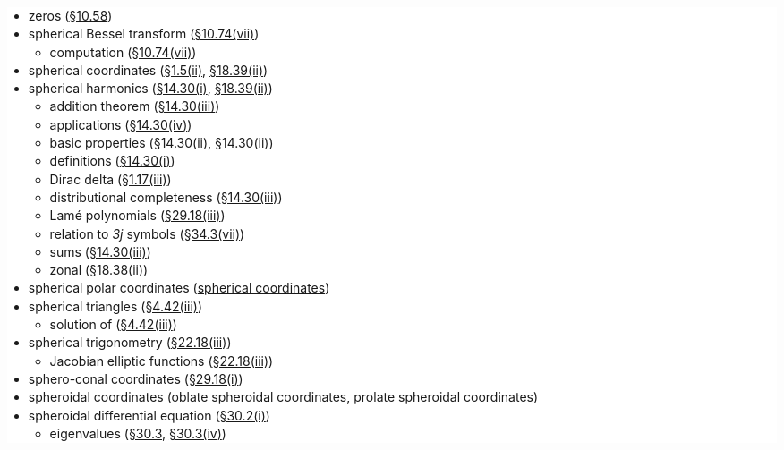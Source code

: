   - zeros ([§10.58](../10.58.html "§10.58 Zeros ‣ Spherical Bessel Functions ‣ Chapter 10 Bessel Functions"))
- spherical Bessel transform ([§10.74(vii)](../10.74.md#Px6 "Spherical Bessel Transform ‣ §10.74(vii) Integrals ‣ §10.74 Methods of Computation ‣ Computation ‣ Chapter 10 Bessel Functions"))
  - computation ([§10.74(vii)](../10.74.md#Px6 "Spherical Bessel Transform ‣ §10.74(vii) Integrals ‣ §10.74 Methods of Computation ‣ Computation ‣ Chapter 10 Bessel Functions"))
- spherical coordinates ([§1.5(ii)](../1.5.md#Px6 "Spherical Coordinates ‣ §1.5(ii) Coordinate Systems ‣ §1.5 Calculus of Two or More Variables ‣ Topics of Discussion ‣ Chapter 1 Algebraic and Analytic Methods"), [§18.39(ii)](../18.39.md#ii.p1 "§18.39(ii) A 3D Separable Quantum System, the Hydrogen Atom ‣ §18.39 Applications in the Physical Sciences ‣ Applications ‣ Chapter 18 Orthogonal Polynomials"))
- spherical harmonics ([§14.30(i)](../14.30.md#i.p1 "§14.30(i) Definitions ‣ §14.30 Spherical and Spheroidal Harmonics ‣ Applications ‣ Chapter 14 Legendre and Related Functions"), [§18.39(ii)](../18.39.md#ii.p1 "§18.39(ii) A 3D Separable Quantum System, the Hydrogen Atom ‣ §18.39 Applications in the Physical Sciences ‣ Applications ‣ Chapter 18 Orthogonal Polynomials"))
  - addition theorem ([§14.30(iii)](../14.30.md#Px8 "Addition Theorem ‣ §14.30(iii) Sums ‣ §14.30 Spherical and Spheroidal Harmonics ‣ Applications ‣ Chapter 14 Legendre and Related Functions"))
  - applications ([§14.30(iv)](../14.30.md#iv "§14.30(iv) Applications ‣ §14.30 Spherical and Spheroidal Harmonics ‣ Applications ‣ Chapter 14 Legendre and Related Functions"))
  - basic properties ([§14.30(ii)](../14.30.md#ii "§14.30(ii) Basic Properties ‣ §14.30 Spherical and Spheroidal Harmonics ‣ Applications ‣ Chapter 14 Legendre and Related Functions"), [§14.30(ii)](../14.30.md#Px6 "Herglotz generating function ‣ §14.30(ii) Basic Properties ‣ §14.30 Spherical and Spheroidal Harmonics ‣ Applications ‣ Chapter 14 Legendre and Related Functions"))
  - definitions ([§14.30(i)](../14.30.md#i "§14.30(i) Definitions ‣ §14.30 Spherical and Spheroidal Harmonics ‣ Applications ‣ Chapter 14 Legendre and Related Functions"))
  - Dirac delta ([§1.17(iii)](../1.17.md#Px8 "Spherical Harmonics (§14.30) ‣ §1.17(iii) Series Representations ‣ §1.17 Integral and Series Representations of the Dirac Delta ‣ Topics of Discussion ‣ Chapter 1 Algebraic and Analytic Methods"))
  - distributional completeness ([§14.30(iii)](../14.30.md#Px7 "Distributional Completeness ‣ §14.30(iii) Sums ‣ §14.30 Spherical and Spheroidal Harmonics ‣ Applications ‣ Chapter 14 Legendre and Related Functions"))
  - Lamé polynomials ([§29.18(iii)](../29.18.md#iii "§29.18(iii) Spherical and Ellipsoidal Harmonics ‣ §29.18 Mathematical Applications ‣ Applications ‣ Chapter 29 Lamé Functions"))
  - relation to $\mathit{3j}$ symbols ([§34.3(vii)](../34.3.md#vii "§34.3(vii) Relations to Legendre Polynomials and Spherical Harmonics ‣ §34.3 Basic Properties: 3⁢𝑗 Symbol ‣ Properties ‣ Chapter 34 3⁢𝑗,6⁢𝑗,9⁢𝑗 Symbols"))
  - sums ([§14.30(iii)](../14.30.md#iii "§14.30(iii) Sums ‣ §14.30 Spherical and Spheroidal Harmonics ‣ Applications ‣ Chapter 14 Legendre and Related Functions"))
  - zonal ([§18.38(ii)](../18.38.md#Px7 "Zonal Spherical Harmonics ‣ §18.38(ii) Classical OP’s: Mathematical Developments and Applications ‣ §18.38 Mathematical Applications ‣ Applications ‣ Chapter 18 Orthogonal Polynomials"))
- spherical polar coordinates ([spherical coordinates](S.md#sphericalcoordinates "Index S ‣ Index"))
- spherical triangles ([§4.42(iii)](../4.42.md#iii "§4.42(iii) Spherical Triangles ‣ §4.42 Solution of Triangles ‣ Applications ‣ Chapter 4 Elementary Functions"))
  - solution of ([§4.42(iii)](../4.42.md#iii "§4.42(iii) Spherical Triangles ‣ §4.42 Solution of Triangles ‣ Applications ‣ Chapter 4 Elementary Functions"))
- spherical trigonometry ([§22.18(iii)](../22.18.md#iii.p1 "§22.18(iii) Uniformization and Other Parametrizations ‣ §22.18 Mathematical Applications ‣ Applications ‣ Chapter 22 Jacobian Elliptic Functions"))
  - Jacobian elliptic functions ([§22.18(iii)](../22.18.md#iii.p1 "§22.18(iii) Uniformization and Other Parametrizations ‣ §22.18 Mathematical Applications ‣ Applications ‣ Chapter 22 Jacobian Elliptic Functions"))
- sphero-conal coordinates ([§29.18(i)](../29.18.md#i "§29.18(i) Sphero-Conal Coordinates ‣ §29.18 Mathematical Applications ‣ Applications ‣ Chapter 29 Lamé Functions"))
- spheroidal coordinates ([oblate spheroidal coordinates](O.md#oblatespheroidalcoordinates "Index O ‣ Index"), [prolate spheroidal coordinates](P.md#prolatespheroidalcoordinates "Index P ‣ Index"))
- spheroidal differential equation ([§30.2(i)](../30.2.md#i "§30.2(i) Spheroidal Differential Equation ‣ §30.2 Differential Equations ‣ Properties ‣ Chapter 30 Spheroidal Wave Functions"))
  - eigenvalues ([§30.3](../30.3.html "§30.3 Eigenvalues ‣ Properties ‣ Chapter 30 Spheroidal Wave Functions"), [§30.3(iv)](../30.3.md#iv "§30.3(iv) Power-Series Expansion ‣ §30.3 Eigenvalues ‣ Properties ‣ Chapter 30 Spheroidal Wave Functions"))